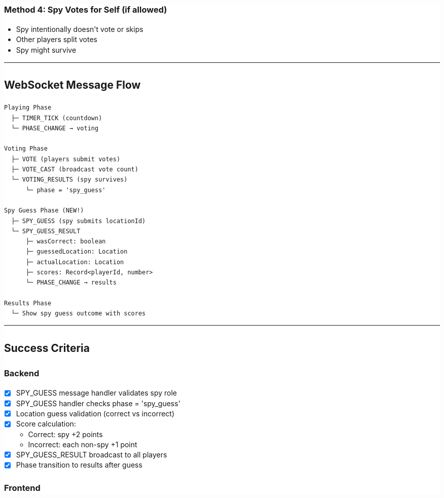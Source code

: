 ### Method 4: Spy Votes for Self (if allowed)

- Spy intentionally doesn't vote or skips
- Other players split votes
- Spy might survive

---

## WebSocket Message Flow

```
Playing Phase
  ├─ TIMER_TICK (countdown)
  └─ PHASE_CHANGE → voting

Voting Phase
  ├─ VOTE (players submit votes)
  ├─ VOTE_CAST (broadcast vote count)
  └─ VOTING_RESULTS (spy survives)
      └─ phase = 'spy_guess'

Spy Guess Phase (NEW!)
  ├─ SPY_GUESS (spy submits locationId)
  └─ SPY_GUESS_RESULT
      ├─ wasCorrect: boolean
      ├─ guessedLocation: Location
      ├─ actualLocation: Location
      ├─ scores: Record<playerId, number>
      └─ PHASE_CHANGE → results

Results Phase
  └─ Show spy guess outcome with scores
```

---

## Success Criteria

### Backend

- [x] SPY_GUESS message handler validates spy role
- [x] SPY_GUESS handler checks phase = 'spy_guess'
- [x] Location guess validation (correct vs incorrect)
- [x] Score calculation:
  - Correct: spy +2 points
  - Incorrect: each non-spy +1 point
- [x] SPY_GUESS_RESULT broadcast to all players
- [x] Phase transition to results after guess

### Frontend
